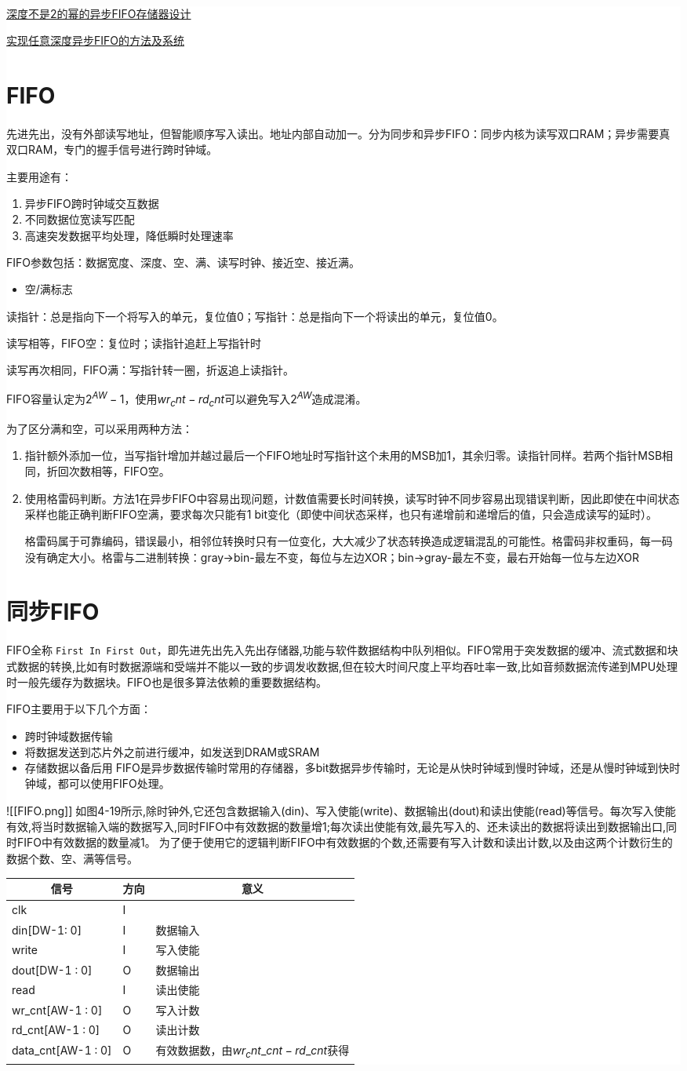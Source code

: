 [深度不是2的幂的异步FIFO存储器设计](./src/docs/深度不是2的幂的异步FIFO存储器设计.pdf)

[实现任意深度异步FIFO的方法及系统](./src/docs/实现任意深度异步FIFO的方法及系统.pdf)

# FIFO

先进先出，没有外部读写地址，但智能顺序写入读出。地址内部自动加一。分为同步和异步FIFO：同步内核为读写双口RAM；异步需要真双口RAM，专门的握手信号进行跨时钟域。

主要用途有：

1. 异步FIFO跨时钟域交互数据
2. 不同数据位宽读写匹配
3. 高速突发数据平均处理，降低瞬时处理速率

FIFO参数包括：数据宽度、深度、空、满、读写时钟、接近空、接近满。

- 空/满标志

读指针：总是指向下一个将写入的单元，复位值0；写指针：总是指向下一个将读出的单元，复位值0。

读写相等，FIFO空：复位时；读指针追赶上写指针时

读写再次相同，FIFO满：写指针转一圈，折返追上读指针。

FIFO容量认定为$2^{AW}-1$，使用$wr_cnt-rd_cnt$可以避免写入$2^{AW}$造成混淆。

为了区分满和空，可以采用两种方法：

1. 指针额外添加一位，当写指针增加并越过最后一个FIFO地址时写指针这个未用的MSB加1，其余归零。读指针同样。若两个指针MSB相同，折回次数相等，FIFO空。

2. 使用格雷码判断。方法1在异步FIFO中容易出现问题，计数值需要长时间转换，读写时钟不同步容易出现错误判断，因此即使在中间状态采样也能正确判断FIFO空满，要求每次只能有1 bit变化（即使中间状态采样，也只有递增前和递增后的值，只会造成读写的延时）。

   格雷码属于可靠编码，错误最小，相邻位转换时只有一位变化，大大减少了状态转换造成逻辑混乱的可能性。格雷码非权重码，每一码没有确定大小。格雷与二进制转换：gray->bin-最左不变，每位与左边XOR；bin->gray-最左不变，最右开始每一位与左边XOR


# 同步FIFO
FIFO全称 `First In First Out`，即先进先出先入先出存储器,功能与软件数据结构中队列相似。FIFO常用于突发数据的缓冲、流式数据和块式数据的转换,比如有时数据源端和受端并不能以一致的步调发收数据,但在较大时间尺度上平均吞吐率一致,比如音频数据流传递到MPU处理时一般先缓存为数据块。FIFO也是很多算法依赖的重要数据结构。

FIFO主要用于以下几个方面：
- 跨时钟域数据传输    
- 将数据发送到芯片外之前进行缓冲，如发送到DRAM或SRAM
- 存储数据以备后用
FIFO是异步数据传输时常用的存储器，多bit数据异步传输时，无论是从快时钟域到慢时钟域，还是从慢时钟域到快时钟域，都可以使用FIFO处理。

![[FIFO.png]]
如图4-19所示,除时钟外,它还包含数据输入(din)、写入使能(write)、数据输出(dout)和读出使能(read)等信号。每次写入使能有效,将当时数据输入端的数据写入,同时FIFO中有效数据的数量增1;每次读出使能有效,最先写入的、还未读出的数据将读出到数据输出口,同时FIFO中有效数据的数量减1。
为了便于使用它的逻辑判断FIFO中有效数据的个数,还需要有写入计数和读出计数,以及由这两个计数衍生的数据个数、空、满等信号。

| 信号                 | 方向  | 意义                             |
| ------------------ | --- | ------------------------------ |
| clk                | I   |                                |
| din[DW-1: 0]       | I   | 数据输入                           |
| write              | I   | 写入使能                           |
| dout[DW-1 : 0]     | O   | 数据输出                           |
| read               | I   | 读出使能                           |
| wr_cnt[AW-1 : 0]   | O   | 写入计数                           |
| rd_cnt[AW-1 : 0]   | O   | 读出计数                           |
| data_cnt[AW-1 : 0] | O   | 有效数据数，由$wr_cnt\_cnt-rd\_cnt$获得 |